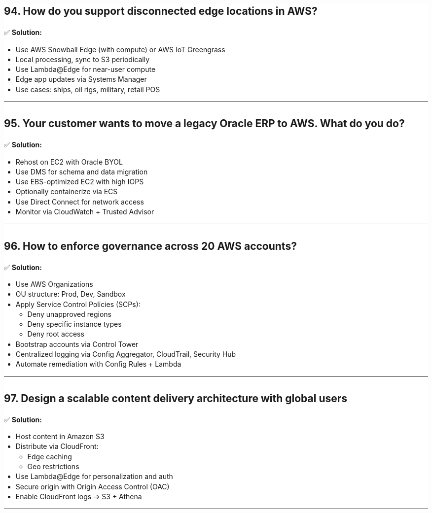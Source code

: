 
## 94. How do you support disconnected edge locations in AWS?  
✅ **Solution:**  
- Use AWS Snowball Edge (with compute) or AWS IoT Greengrass  
- Local processing, sync to S3 periodically  
- Use Lambda@Edge for near-user compute  
- Edge app updates via Systems Manager  
- Use cases: ships, oil rigs, military, retail POS  

---

## 95. Your customer wants to move a legacy Oracle ERP to AWS. What do you do?  
✅ **Solution:**  
- Rehost on EC2 with Oracle BYOL  
- Use DMS for schema and data migration  
- Use EBS-optimized EC2 with high IOPS  
- Optionally containerize via ECS  
- Use Direct Connect for network access  
- Monitor via CloudWatch + Trusted Advisor  

---

## 96. How to enforce governance across 20 AWS accounts?  
✅ **Solution:**  
- Use AWS Organizations  
- OU structure: Prod, Dev, Sandbox  
- Apply Service Control Policies (SCPs):  
  - Deny unapproved regions  
  - Deny specific instance types  
  - Deny root access  
- Bootstrap accounts via Control Tower  
- Centralized logging via Config Aggregator, CloudTrail, Security Hub  
- Automate remediation with Config Rules + Lambda  

---

## 97. Design a scalable content delivery architecture with global users  
✅ **Solution:**  
- Host content in Amazon S3  
- Distribute via CloudFront:  
  - Edge caching  
  - Geo restrictions  
- Use Lambda@Edge for personalization and auth  
- Secure origin with Origin Access Control (OAC)  
- Enable CloudFront logs → S3 + Athena  

---

